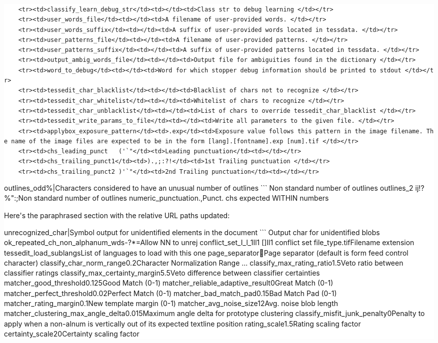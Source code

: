 ```
    <tr><td>classify_learn_debug_str</td><td></td><td>Class str to debug learning </td></tr>
    <tr><td>user_words_file</td><td></td><td>A filename of user-provided words. </td></tr>
    <tr><td>user_words_suffix</td><td></td><td>A suffix of user-provided words located in tessdata. </td></tr>
    <tr><td>user_patterns_file</td><td></td><td>A filename of user-provided patterns. </td></tr>
    <tr><td>user_patterns_suffix</td><td></td><td>A suffix of user-provided patterns located in tessdata. </td></tr>
    <tr><td>output_ambig_words_file</td><td></td><td>Output file for ambiguities found in the dictionary </td></tr>
    <tr><td>word_to_debug</td><td></td><td>Word for which stopper debug information should be printed to stdout </td></tr>
    <tr><td>tessedit_char_blacklist</td><td></td><td>Blacklist of chars not to recognize </td></tr>
    <tr><td>tessedit_char_whitelist</td><td></td><td>Whitelist of chars to recognize </td></tr>
    <tr><td>tessedit_char_unblacklist</td><td></td><td>List of chars to override tessedit_char_blacklist </td></tr>
    <tr><td>tessedit_write_params_to_file</td><td></td><td>Write all parameters to the given file. </td></tr>
    <tr><td>applybox_exposure_pattern</td><td>.exp</td><td>Exposure value follows this pattern in the image filename. The name of the image files are expected to be in the form [lang].[fontname].exp [num].tif </td></tr>
    <tr><td>chs_leading_punct	('`"</td><td>Leading punctuation</td><td></td></tr>
    <tr><td>chs_trailing_punct1</td><td>).,;:?!</td><td>1st Trailing punctuation </td></tr>
    <tr><td>chs_trailing_punct2	)'`"</td><td>2nd Trailing punctuation</td><td></td></tr>

```
<tr><td>outlines_odd</td><td>%|</td><td>Characters considered to have an unusual number of outlines</td></tr>
```

</td><td>Non standard number of outlines </td></tr>
    <tr><td>outlines_2	ij!?%":;</td><td>Non standard number of outlines</td><td></td></tr>
    <tr><td>numeric_punctuation</td><td>.,</td><td>Punct. chs expected WITHIN numbers </td></tr>

Here's the paraphrased section with the relative URL paths updated:


<tr><td>unrecognized_char</td><td>|</td><td>Symbol output for unidentified elements in the document</td></tr>
```

</td><td>Output char for unidentified blobs </td></tr>
    <tr><td>ok_repeated_ch_non_alphanum_wds</td><td>-?*=</td><td>Allow NN to unrej </td></tr>
    <tr><td>conflict_set_I_l_1</td><td>Il1 []</td><td>Il1 conflict set </td></tr>
    <tr><td>file_type</td><td>.tif</td><td>Filename extension </td></tr>
    <tr><td>tessedit_load_sublangs</td><td></td><td>List of languages to load with this one </td></tr>
    <tr><td>page_separator</td><td></td><td>Page separator (default is form feed control character) </td></tr>
    <tr><td>classify_char_norm_range</td><td>0.2</td><td>Character Normalization Range ... </td></tr>
    <tr><td>classify_max_rating_ratio</td><td>1.5</td><td>Veto ratio between classifier ratings </td></tr>
    <tr><td>classify_max_certainty_margin</td><td>5.5</td><td>Veto difference between classifier certainties </td></tr>
    <tr><td>matcher_good_threshold</td><td>0.125</td><td>Good Match (0-1) </td></tr>
    <tr><td>matcher_reliable_adaptive_result</td><td>0</td><td>Great Match (0-1) </td></tr>
    <tr><td>matcher_perfect_threshold</td><td>0.02</td><td>Perfect Match (0-1) </td></tr>
    <tr><td>matcher_bad_match_pad</td><td>0.15</td><td>Bad Match Pad (0-1) </td></tr>
    <tr><td>matcher_rating_margin</td><td>0.1</td><td>New template margin (0-1) </td></tr>
    <tr><td>matcher_avg_noise_size</td><td>12</td><td>Avg. noise blob length </td></tr>
    <tr><td>matcher_clustering_max_angle_delta</td><td>0.015</td><td>Maximum angle delta for prototype clustering </td></tr>
    <tr><td>classify_misfit_junk_penalty</td><td>0</td><td>Penalty to apply when a non-alnum is vertically out of its expected textline position </td></tr>
    <tr><td>rating_scale</td><td>1.5</td><td>Rating scaling factor </td></tr>
    <tr><td>certainty_scale</td><td>20</td><td>Certainty scaling factor </td></tr>